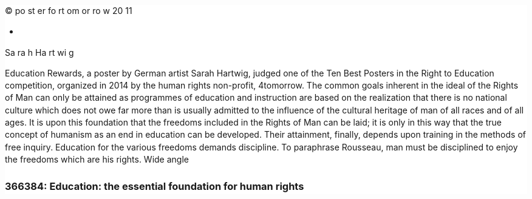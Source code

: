 © 
po
st
er
fo
rt
om
or
ro
w 
20
11
 
- 
Sa
ra
h 
Ha
rt
wi
g 
  
Education Rewards, a poster by 
German artist Sarah Hartwig, judged 
one of the Ten Best Posters in the Right 
to Education competition, organized 
in 2014 by the human rights non-profit, 
4tomorrow. 
The common goals inherent in the 
ideal of the Rights of Man can only be 
attained as programmes of education and 
instruction are based on the realization 
that there is no national culture which 
does not owe far more than is usually 
admitted to the influence of the cultural 
heritage of man of all races and of all 
ages. It is upon this foundation that 
the freedoms included in the Rights of 
Man can be laid; it is only in this way 
that the true concept of humanism as 
an end in education can be developed. 
Their attainment, finally, depends upon 
training in the methods of free inquiry. 
Education for the various freedoms 
demands discipline. To paraphrase 
Rousseau, man must be disciplined to 
enjoy the freedoms which are his rights. 
Wide angle 


### 366384: Education: the essential foundation for human rights
